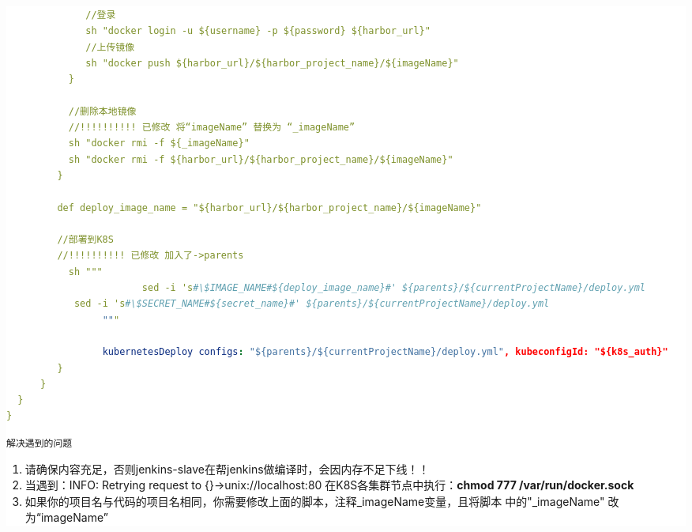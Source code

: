 ```YAML
              //登录
              sh "docker login -u ${username} -p ${password} ${harbor_url}"
              //上传镜像
              sh "docker push ${harbor_url}/${harbor_project_name}/${imageName}"
           }

           //删除本地镜像
           //!!!!!!!!!! 已修改 将“imageName” 替换为 “_imageName”
           sh "docker rmi -f ${_imageName}"
           sh "docker rmi -f ${harbor_url}/${harbor_project_name}/${imageName}"
         }
         
         def deploy_image_name = "${harbor_url}/${harbor_project_name}/${imageName}"
         
         //部署到K8S
         //!!!!!!!!!! 已修改 加入了->parents
           sh """
                        sed -i 's#\$IMAGE_NAME#${deploy_image_name}#' ${parents}/${currentProjectName}/deploy.yml
            sed -i 's#\$SECRET_NAME#${secret_name}#' ${parents}/${currentProjectName}/deploy.yml
                 """
                      
                 kubernetesDeploy configs: "${parents}/${currentProjectName}/deploy.yml", kubeconfigId: "${k8s_auth}"
         } 
      }
  }
}
```




`解决遇到的问题`

1. 请确保内容充足，否则jenkins-slave在帮jenkins做编译时，会因内存不足下线！！
2. 当遇到：INFO: Retrying request to {}->unix://localhost:80
	在K8S各集群节点中执行：**chmod 777 /var/run/docker.sock**
3. 如果你的项目名与代码的项目名相同，你需要修改上面的脚本，注释_imageName变量，且将脚本 中的"_imageName" 改为“imageName”



